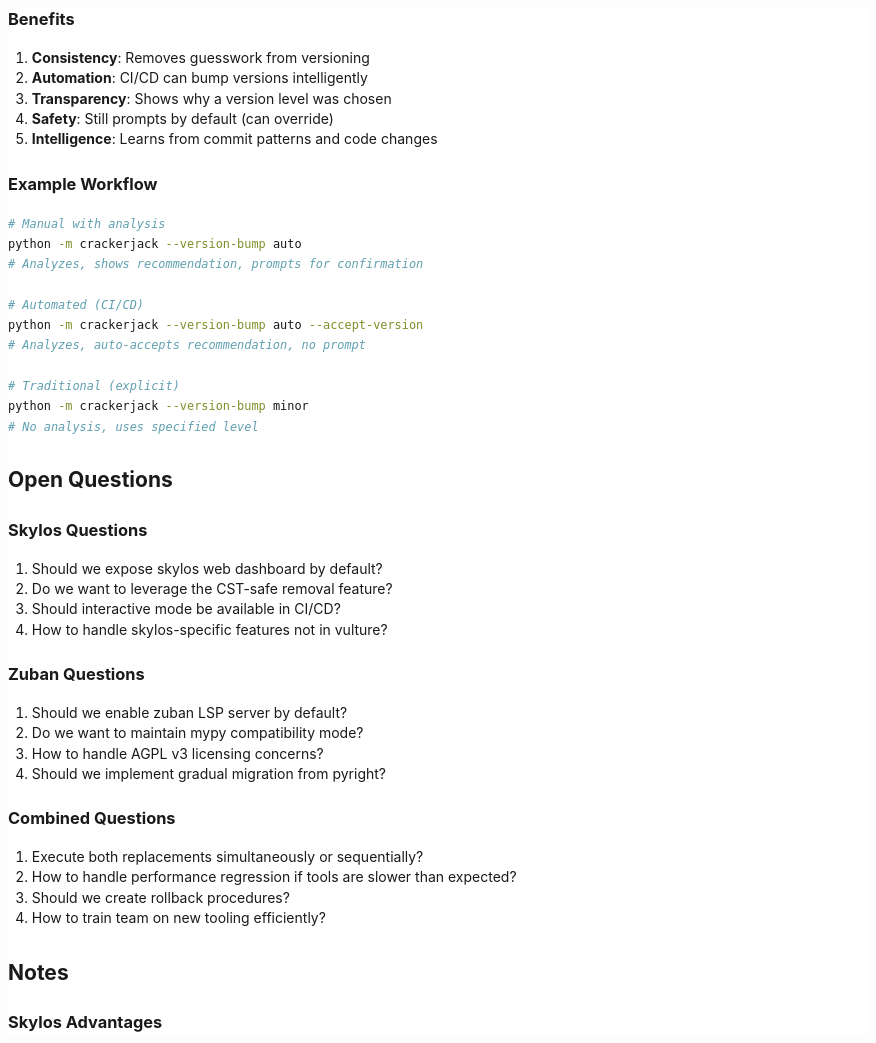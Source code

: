 ### Benefits

1. **Consistency**: Removes guesswork from versioning
1. **Automation**: CI/CD can bump versions intelligently
1. **Transparency**: Shows why a version level was chosen
1. **Safety**: Still prompts by default (can override)
1. **Intelligence**: Learns from commit patterns and code changes

### Example Workflow

```bash
# Manual with analysis
python -m crackerjack --version-bump auto
# Analyzes, shows recommendation, prompts for confirmation

# Automated (CI/CD)
python -m crackerjack --version-bump auto --accept-version
# Analyzes, auto-accepts recommendation, no prompt

# Traditional (explicit)
python -m crackerjack --version-bump minor
# No analysis, uses specified level
```

## Open Questions

### Skylos Questions

1. Should we expose skylos web dashboard by default?
1. Do we want to leverage the CST-safe removal feature?
1. Should interactive mode be available in CI/CD?
1. How to handle skylos-specific features not in vulture?

### Zuban Questions

1. Should we enable zuban LSP server by default?
1. Do we want to maintain mypy compatibility mode?
1. How to handle AGPL v3 licensing concerns?
1. Should we implement gradual migration from pyright?

### Combined Questions

1. Execute both replacements simultaneously or sequentially?
1. How to handle performance regression if tools are slower than expected?
1. Should we create rollback procedures?
1. How to train team on new tooling efficiently?

## Notes

### Skylos Advantages
